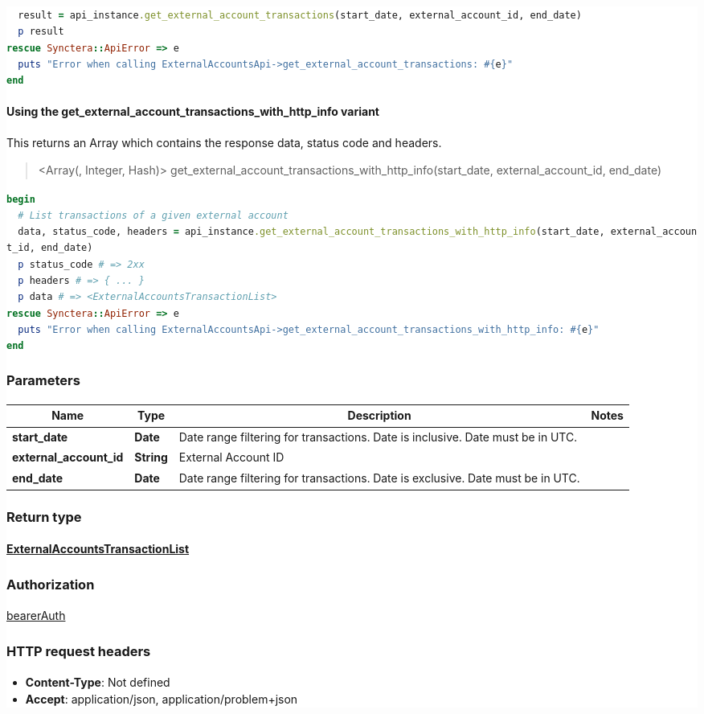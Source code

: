 ```ruby
  result = api_instance.get_external_account_transactions(start_date, external_account_id, end_date)
  p result
rescue Synctera::ApiError => e
  puts "Error when calling ExternalAccountsApi->get_external_account_transactions: #{e}"
end
```

#### Using the get_external_account_transactions_with_http_info variant

This returns an Array which contains the response data, status code and headers.

> <Array(<ExternalAccountsTransactionList>, Integer, Hash)> get_external_account_transactions_with_http_info(start_date, external_account_id, end_date)

```ruby
begin
  # List transactions of a given external account
  data, status_code, headers = api_instance.get_external_account_transactions_with_http_info(start_date, external_account_id, end_date)
  p status_code # => 2xx
  p headers # => { ... }
  p data # => <ExternalAccountsTransactionList>
rescue Synctera::ApiError => e
  puts "Error when calling ExternalAccountsApi->get_external_account_transactions_with_http_info: #{e}"
end
```

### Parameters

| Name | Type | Description | Notes |
| ---- | ---- | ----------- | ----- |
| **start_date** | **Date** | Date range filtering for transactions. Date is inclusive. Date must be in UTC. |  |
| **external_account_id** | **String** | External Account ID |  |
| **end_date** | **Date** | Date range filtering for transactions. Date is exclusive. Date must be in UTC. |  |

### Return type

[**ExternalAccountsTransactionList**](ExternalAccountsTransactionList.md)

### Authorization

[bearerAuth](../README.md#bearerAuth)

### HTTP request headers

- **Content-Type**: Not defined
- **Accept**: application/json, application/problem+json
